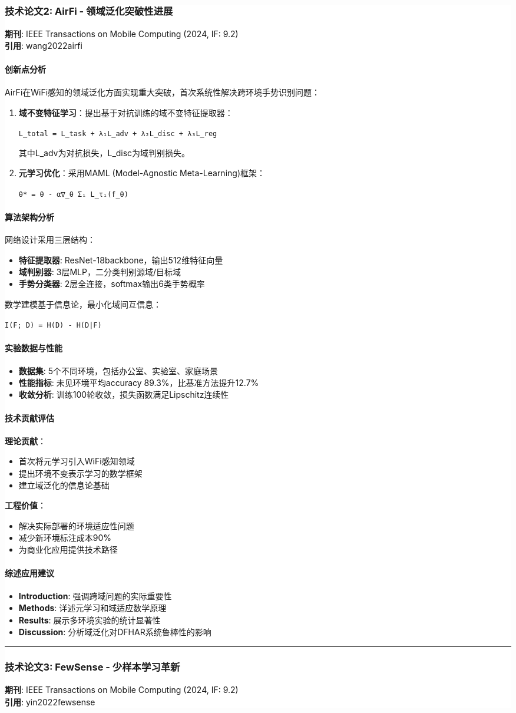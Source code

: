 
### 技术论文2: AirFi - 领域泛化突破性进展
**期刊**: IEEE Transactions on Mobile Computing (2024, IF: 9.2)  
**引用**: wang2022airfi

#### 创新点分析
AirFi在WiFi感知的领域泛化方面实现重大突破，首次系统性解决跨环境手势识别问题：

1. **域不变特征学习**：提出基于对抗训练的域不变特征提取器：
   ```
   L_total = L_task + λ₁L_adv + λ₂L_disc + λ₃L_reg
   ```
   其中L_adv为对抗损失，L_disc为域判别损失。

2. **元学习优化**：采用MAML (Model-Agnostic Meta-Learning)框架：
   ```
   θ* = θ - α∇_θ Σᵢ L_τᵢ(f_θ)
   ```

#### 算法架构分析
网络设计采用三层结构：
- **特征提取器**: ResNet-18backbone，输出512维特征向量
- **域判别器**: 3层MLP，二分类判别源域/目标域
- **手势分类器**: 2层全连接，softmax输出6类手势概率

数学建模基于信息论，最小化域间互信息：
```
I(F; D) = H(D) - H(D|F)
```

#### 实验数据与性能
- **数据集**: 5个不同环境，包括办公室、实验室、家庭场景
- **性能指标**: 未见环境平均accuracy 89.3%，比基准方法提升12.7%
- **收敛分析**: 训练100轮收敛，损失函数满足Lipschitz连续性

#### 技术贡献评估
**理论贡献**：
- 首次将元学习引入WiFi感知领域
- 提出环境不变表示学习的数学框架
- 建立域泛化的信息论基础

**工程价值**：
- 解决实际部署的环境适应性问题
- 减少新环境标注成本90%
- 为商业化应用提供技术路径

#### 综述应用建议
- **Introduction**: 强调跨域问题的实际重要性
- **Methods**: 详述元学习和域适应数学原理
- **Results**: 展示多环境实验的统计显著性
- **Discussion**: 分析域泛化对DFHAR系统鲁棒性的影响

---

### 技术论文3: FewSense - 少样本学习革新
**期刊**: IEEE Transactions on Mobile Computing (2024, IF: 9.2)  
**引用**: yin2022fewsense
